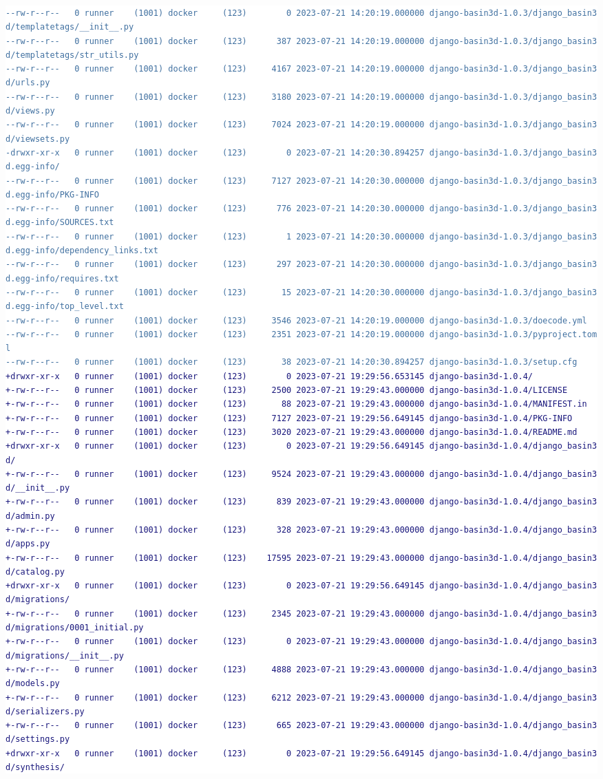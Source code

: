 ```diff
--rw-r--r--   0 runner    (1001) docker     (123)        0 2023-07-21 14:20:19.000000 django-basin3d-1.0.3/django_basin3d/templatetags/__init__.py
--rw-r--r--   0 runner    (1001) docker     (123)      387 2023-07-21 14:20:19.000000 django-basin3d-1.0.3/django_basin3d/templatetags/str_utils.py
--rw-r--r--   0 runner    (1001) docker     (123)     4167 2023-07-21 14:20:19.000000 django-basin3d-1.0.3/django_basin3d/urls.py
--rw-r--r--   0 runner    (1001) docker     (123)     3180 2023-07-21 14:20:19.000000 django-basin3d-1.0.3/django_basin3d/views.py
--rw-r--r--   0 runner    (1001) docker     (123)     7024 2023-07-21 14:20:19.000000 django-basin3d-1.0.3/django_basin3d/viewsets.py
-drwxr-xr-x   0 runner    (1001) docker     (123)        0 2023-07-21 14:20:30.894257 django-basin3d-1.0.3/django_basin3d.egg-info/
--rw-r--r--   0 runner    (1001) docker     (123)     7127 2023-07-21 14:20:30.000000 django-basin3d-1.0.3/django_basin3d.egg-info/PKG-INFO
--rw-r--r--   0 runner    (1001) docker     (123)      776 2023-07-21 14:20:30.000000 django-basin3d-1.0.3/django_basin3d.egg-info/SOURCES.txt
--rw-r--r--   0 runner    (1001) docker     (123)        1 2023-07-21 14:20:30.000000 django-basin3d-1.0.3/django_basin3d.egg-info/dependency_links.txt
--rw-r--r--   0 runner    (1001) docker     (123)      297 2023-07-21 14:20:30.000000 django-basin3d-1.0.3/django_basin3d.egg-info/requires.txt
--rw-r--r--   0 runner    (1001) docker     (123)       15 2023-07-21 14:20:30.000000 django-basin3d-1.0.3/django_basin3d.egg-info/top_level.txt
--rw-r--r--   0 runner    (1001) docker     (123)     3546 2023-07-21 14:20:19.000000 django-basin3d-1.0.3/doecode.yml
--rw-r--r--   0 runner    (1001) docker     (123)     2351 2023-07-21 14:20:19.000000 django-basin3d-1.0.3/pyproject.toml
--rw-r--r--   0 runner    (1001) docker     (123)       38 2023-07-21 14:20:30.894257 django-basin3d-1.0.3/setup.cfg
+drwxr-xr-x   0 runner    (1001) docker     (123)        0 2023-07-21 19:29:56.653145 django-basin3d-1.0.4/
+-rw-r--r--   0 runner    (1001) docker     (123)     2500 2023-07-21 19:29:43.000000 django-basin3d-1.0.4/LICENSE
+-rw-r--r--   0 runner    (1001) docker     (123)       88 2023-07-21 19:29:43.000000 django-basin3d-1.0.4/MANIFEST.in
+-rw-r--r--   0 runner    (1001) docker     (123)     7127 2023-07-21 19:29:56.649145 django-basin3d-1.0.4/PKG-INFO
+-rw-r--r--   0 runner    (1001) docker     (123)     3020 2023-07-21 19:29:43.000000 django-basin3d-1.0.4/README.md
+drwxr-xr-x   0 runner    (1001) docker     (123)        0 2023-07-21 19:29:56.649145 django-basin3d-1.0.4/django_basin3d/
+-rw-r--r--   0 runner    (1001) docker     (123)     9524 2023-07-21 19:29:43.000000 django-basin3d-1.0.4/django_basin3d/__init__.py
+-rw-r--r--   0 runner    (1001) docker     (123)      839 2023-07-21 19:29:43.000000 django-basin3d-1.0.4/django_basin3d/admin.py
+-rw-r--r--   0 runner    (1001) docker     (123)      328 2023-07-21 19:29:43.000000 django-basin3d-1.0.4/django_basin3d/apps.py
+-rw-r--r--   0 runner    (1001) docker     (123)    17595 2023-07-21 19:29:43.000000 django-basin3d-1.0.4/django_basin3d/catalog.py
+drwxr-xr-x   0 runner    (1001) docker     (123)        0 2023-07-21 19:29:56.649145 django-basin3d-1.0.4/django_basin3d/migrations/
+-rw-r--r--   0 runner    (1001) docker     (123)     2345 2023-07-21 19:29:43.000000 django-basin3d-1.0.4/django_basin3d/migrations/0001_initial.py
+-rw-r--r--   0 runner    (1001) docker     (123)        0 2023-07-21 19:29:43.000000 django-basin3d-1.0.4/django_basin3d/migrations/__init__.py
+-rw-r--r--   0 runner    (1001) docker     (123)     4888 2023-07-21 19:29:43.000000 django-basin3d-1.0.4/django_basin3d/models.py
+-rw-r--r--   0 runner    (1001) docker     (123)     6212 2023-07-21 19:29:43.000000 django-basin3d-1.0.4/django_basin3d/serializers.py
+-rw-r--r--   0 runner    (1001) docker     (123)      665 2023-07-21 19:29:43.000000 django-basin3d-1.0.4/django_basin3d/settings.py
+drwxr-xr-x   0 runner    (1001) docker     (123)        0 2023-07-21 19:29:56.649145 django-basin3d-1.0.4/django_basin3d/synthesis/
```